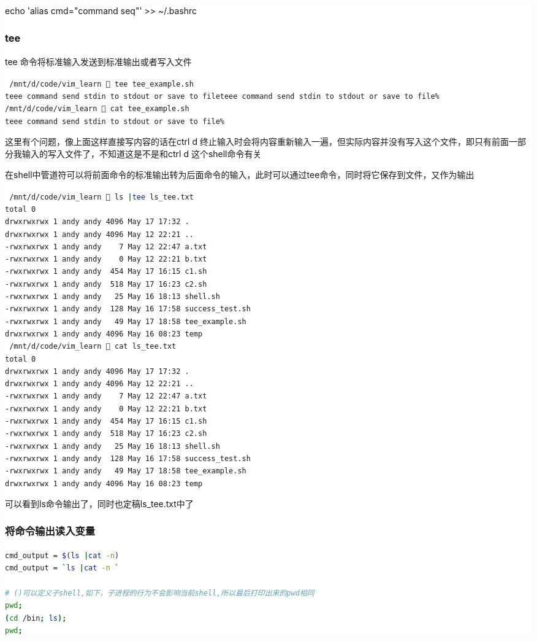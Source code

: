echo 'alias cmd="command seq"' >> ~/.bashrc

### tee 
tee 命令将标准输入发送到标准输出或者写入文件
```sh
 /mnt/d/code/vim_learn  tee tee_example.sh
teee command send stdin to stdout or save to fileteee command send stdin to stdout or save to file%                                                              /mnt/d/code/vim_learn  cat tee_example.sh
teee command send stdin to stdout or save to file%  
```
这里有个问题，像上面这样直接写内容的话在ctrl d 终止输入时会将内容重新输入一遍，但实际内容并没有写入这个文件，即只有前面一部分我输入的写入文件了，不知道这是不是和ctrl d 这个shell命令有关

在shell中管道符可以将前面命令的标准输出转为后面命令的输入，此时可以通过tee命令，同时将它保存到文件，又作为输出
```sh
 /mnt/d/code/vim_learn  ls |tee ls_tee.txt
total 0
drwxrwxrwx 1 andy andy 4096 May 17 17:32 .
drwxrwxrwx 1 andy andy 4096 May 12 22:21 ..
-rwxrwxrwx 1 andy andy    7 May 12 22:47 a.txt
-rwxrwxrwx 1 andy andy    0 May 12 22:21 b.txt
-rwxrwxrwx 1 andy andy  454 May 17 16:15 c1.sh
-rwxrwxrwx 1 andy andy  518 May 17 16:23 c2.sh
-rwxrwxrwx 1 andy andy   25 May 16 18:13 shell.sh
-rwxrwxrwx 1 andy andy  128 May 16 17:58 success_test.sh
-rwxrwxrwx 1 andy andy   49 May 17 18:58 tee_example.sh
drwxrwxrwx 1 andy andy 4096 May 16 08:23 temp
 /mnt/d/code/vim_learn  cat ls_tee.txt
total 0
drwxrwxrwx 1 andy andy 4096 May 17 17:32 .
drwxrwxrwx 1 andy andy 4096 May 12 22:21 ..
-rwxrwxrwx 1 andy andy    7 May 12 22:47 a.txt
-rwxrwxrwx 1 andy andy    0 May 12 22:21 b.txt
-rwxrwxrwx 1 andy andy  454 May 17 16:15 c1.sh
-rwxrwxrwx 1 andy andy  518 May 17 16:23 c2.sh
-rwxrwxrwx 1 andy andy   25 May 16 18:13 shell.sh
-rwxrwxrwx 1 andy andy  128 May 16 17:58 success_test.sh
-rwxrwxrwx 1 andy andy   49 May 17 18:58 tee_example.sh
drwxrwxrwx 1 andy andy 4096 May 16 08:23 temp
```
可以看到ls命令输出了，同时也定稿ls_tee.txt中了

### 将命令输出读入变量
```sh
cmd_output = $(ls |cat -n)
cmd_output = `ls |cat -n `

# ()可以定义子shell,如下，子进程的行为不会影响当前shell,所以最后打印出来的pwd相同
pwd;
(cd /bin; ls);
pwd;
```
